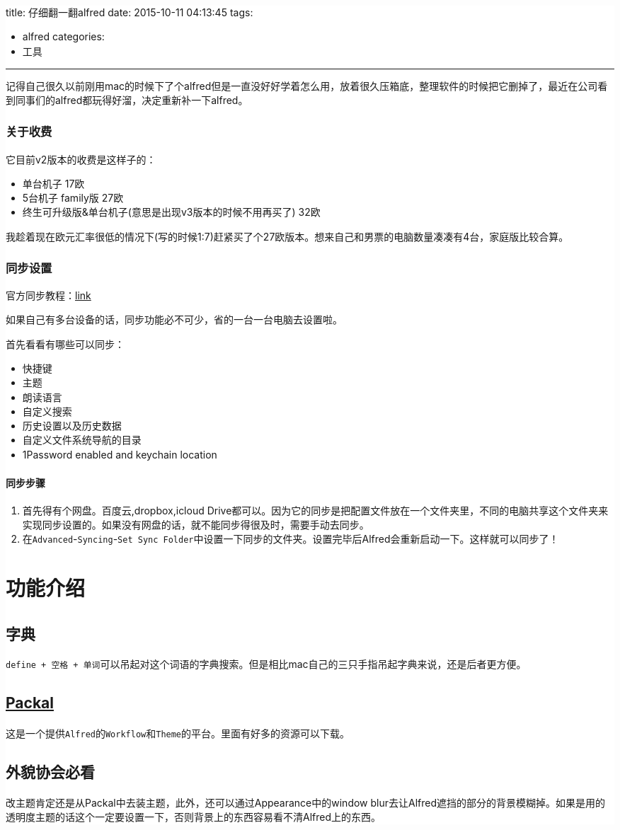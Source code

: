 title: 仔细翻一翻alfred
date: 2015-10-11 04:13:45
tags:
- alfred
categories:
- 工具
---
记得自己很久以前刚用mac的时候下了个alfred但是一直没好好学着怎么用，放着很久压箱底，整理软件的时候把它删掉了，最近在公司看到同事们的alfred都玩得好溜，决定重新补一下alfred。
### 关于收费
它目前v2版本的收费是这样子的：

+ 单台机子 17欧
+ 5台机子 family版 27欧
+ 终生可升级版&单台机子(意思是出现v3版本的时候不用再买了) 32欧

我趁着现在欧元汇率很低的情况下(写的时候1:7)赶紧买了个27欧版本。想来自己和男票的电脑数量凑凑有4台，家庭版比较合算。
### 同步设置
官方同步教程：[link](https://www.alfredapp.com/help/advanced/sync/)

如果自己有多台设备的话，同步功能必不可少，省的一台一台电脑去设置啦。



首先看看有哪些可以同步：
+ 快捷键
+ 主题
+ 朗读语言
+ 自定义搜索
+ 历史设置以及历史数据
+ 自定义文件系统导航的目录
+ 1Password enabled and keychain location

#### 同步步骤
1. 首先得有个网盘。百度云,dropbox,icloud Drive都可以。因为它的同步是把配置文件放在一个文件夹里，不同的电脑共享这个文件夹来实现同步设置的。如果没有网盘的话，就不能同步得很及时，需要手动去同步。
2. 在`Advanced`-`Syncing`-`Set Sync Folder`中设置一下同步的文件夹。设置完毕后Alfred会重新启动一下。这样就可以同步了！

# 功能介绍
## 字典
`define + 空格 + 单词`可以吊起对这个词语的字典搜索。但是相比mac自己的三只手指吊起字典来说，还是后者更方便。

## [Packal](http://www.packal.org/)
这是一个提供`Alfred`的`Workflow`和`Theme`的平台。里面有好多的资源可以下载。

## 外貌协会必看
改主题肯定还是从Packal中去装主题，此外，还可以通过Appearance中的window blur去让Alfred遮挡的部分的背景模糊掉。如果是用的透明度主题的话这个一定要设置一下，否则背景上的东西容易看不清Alfred上的东西。